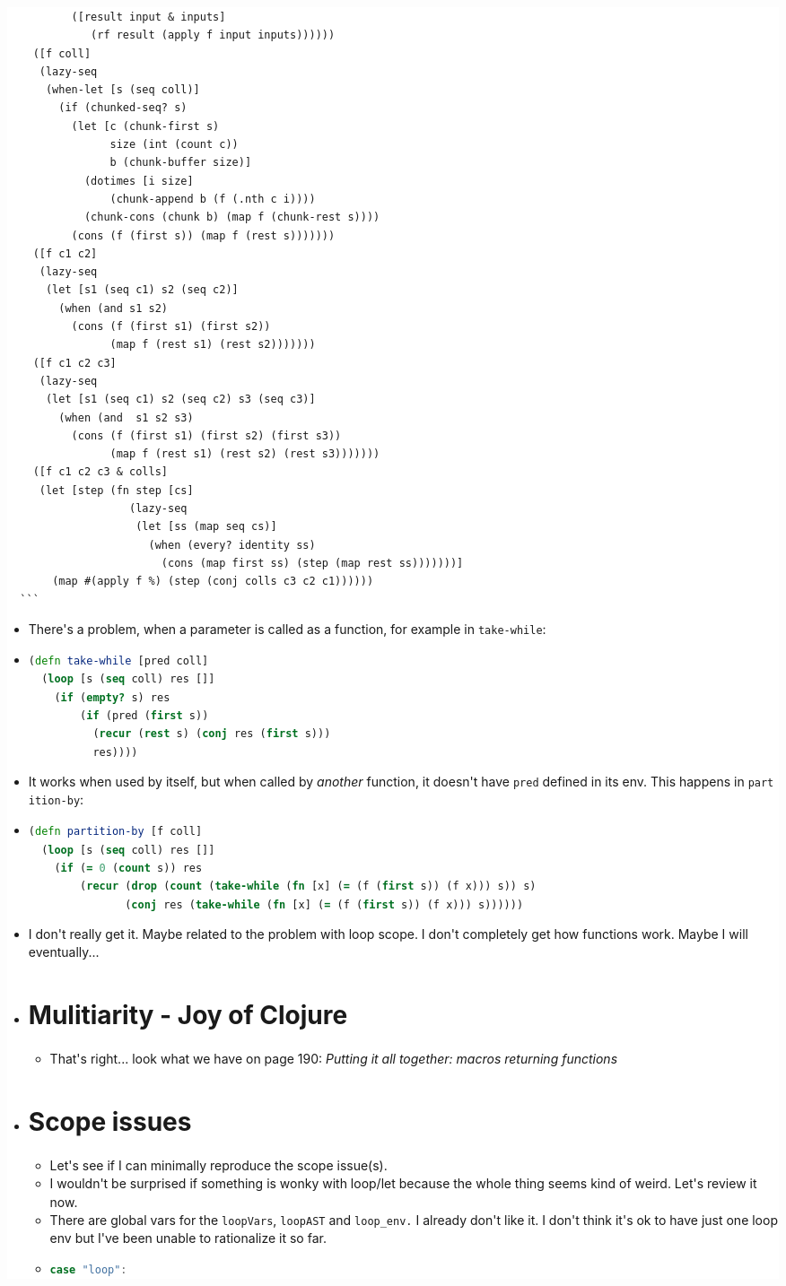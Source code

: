 	          ([result input & inputs]
	             (rf result (apply f input inputs))))))
	    ([f coll]
	     (lazy-seq
	      (when-let [s (seq coll)]
	        (if (chunked-seq? s)
	          (let [c (chunk-first s)
	                size (int (count c))
	                b (chunk-buffer size)]
	            (dotimes [i size]
	                (chunk-append b (f (.nth c i))))
	            (chunk-cons (chunk b) (map f (chunk-rest s))))
	          (cons (f (first s)) (map f (rest s)))))))
	    ([f c1 c2]
	     (lazy-seq
	      (let [s1 (seq c1) s2 (seq c2)]
	        (when (and s1 s2)
	          (cons (f (first s1) (first s2))
	                (map f (rest s1) (rest s2)))))))
	    ([f c1 c2 c3]
	     (lazy-seq
	      (let [s1 (seq c1) s2 (seq c2) s3 (seq c3)]
	        (when (and  s1 s2 s3)
	          (cons (f (first s1) (first s2) (first s3))
	                (map f (rest s1) (rest s2) (rest s3)))))))
	    ([f c1 c2 c3 & colls]
	     (let [step (fn step [cs]
	                   (lazy-seq
	                    (let [ss (map seq cs)]
	                      (when (every? identity ss)
	                        (cons (map first ss) (step (map rest ss)))))))]
	       (map #(apply f %) (step (conj colls c3 c2 c1))))))
	  ```
- There's a problem, when a parameter is called as a function, for example in `take-while`:
- ```clojure
  (defn take-while [pred coll]
    (loop [s (seq coll) res []]
      (if (empty? s) res
          (if (pred (first s))
            (recur (rest s) (conj res (first s)))
            res))))
  ```
- It works when used by itself, but when called by *another* function, it doesn't have `pred` defined in its env. This happens in `partition-by`:
- ```clojure
  (defn partition-by [f coll]
    (loop [s (seq coll) res []]
      (if (= 0 (count s)) res
          (recur (drop (count (take-while (fn [x] (= (f (first s)) (f x))) s)) s)
                 (conj res (take-while (fn [x] (= (f (first s)) (f x))) s))))))
  ```
- I don't really get it. Maybe related to the problem with loop scope. I don't completely get how functions work. Maybe I will eventually...
- # Mulitiarity - Joy of Clojure
	- That's right... look what we have on page 190: *Putting it all together: macros returning functions*
- # Scope issues
	- Let's see if I can minimally reproduce the scope issue(s).
	- I wouldn't be surprised if something is wonky with loop/let because the whole thing seems kind of weird. Let's review it now.
	- There are global vars for the `loopVars`, `loopAST` and `loop_env.` I already don't like it. I don't think it's ok to have just one loop env but I've been unable to rationalize it so far.
	- ```js
	  case "loop":